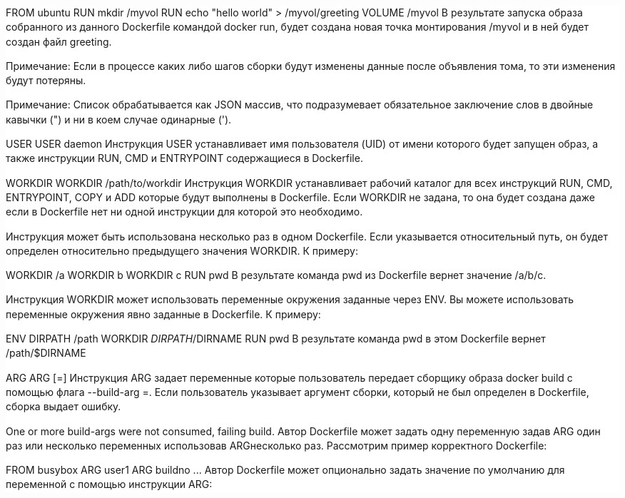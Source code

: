FROM ubuntu
RUN mkdir /myvol
RUN echo "hello world" > /myvol/greeting
VOLUME /myvol
В результате запуска образа собранного из данного Dockerfile командой docker run, будет создана новая точка монтирования /myvol и в ней будет создан файл greeting.

Примечание: Если в процессе каких либо шагов сборки будут изменены данные после объявления тома, то эти изменения будут потеряны.

Примечание: Список обрабатывается как JSON массив, что подразумевает обязательное заключение слов в двойные кавычки (") и ни в коем случае одинарные (').

USER
USER daemon
Инструкция USER устанавливает имя пользователя (UID) от имени которого будет запущен образ, а также инструкции RUN, CMD и ENTRYPOINT содержащиеся в Dockerfile.

WORKDIR
WORKDIR /path/to/workdir
Инструкция WORKDIR устанавливает рабочий каталог для всех инструкций RUN, CMD, ENTRYPOINT, COPY и ADD которые будут выполнены в Dockerfile. Если WORKDIR не задана, то она будет создана даже если в Dockerfile нет ни одной инструкции для которой это необходимо.

Инструкция может быть использована несколько раз в одном Dockerfile. Если указывается относительный путь, он будет определен относительно предыдущего значения WORKDIR. К примеру:

WORKDIR /a
WORKDIR b
WORKDIR c
RUN pwd
В результате команда pwd из Dockerfile вернет значение /a/b/c.

Инструкция WORKDIR может использовать переменные окружения заданные через ENV. Вы можете использовать переменные окружения явно заданные в Dockerfile. К примеру:

ENV DIRPATH /path
WORKDIR $DIRPATH/$DIRNAME
RUN pwd
В результате команда pwd в этом Dockerfile вернет /path/$DIRNAME

ARG
ARG <name>[=<default value>]
Инструкция ARG задает переменные которые пользователь передает сборщику образа docker build с помощью флага --build-arg <varname>=<value>. Если пользователь указывает аргумент сборки, который не был определен в Dockerfile, сборка выдает ошибку.

One or more build-args were not consumed, failing build.
Автор Dockerfile может задать одну переменную задав ARG один раз или несколько переменных использовав ARGнесколько раз. Рассмотрим пример корректного Dockerfile:

FROM busybox
ARG user1
ARG buildno
...
Автор Dockerfile может опционально задать значение по умолчанию для переменной с помощью инструкции ARG:
